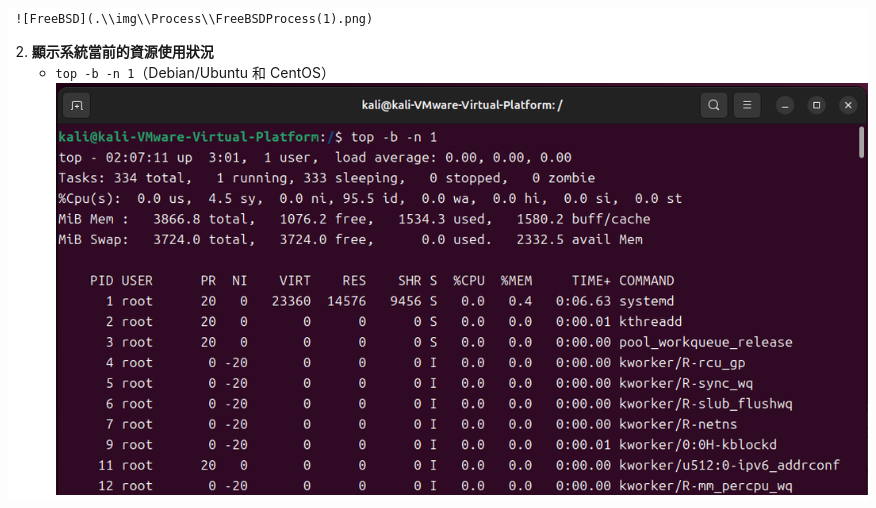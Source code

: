      ![FreeBSD](.\\img\\Process\\FreeBSDProcess(1).png)

2. **顯示系統當前的資源使用狀況**
   - `top -b -n 1`（Debian/Ubuntu 和 CentOS）
     ![Ubuntu](.\\img\\Process\\UbuntuProcess(4).png)